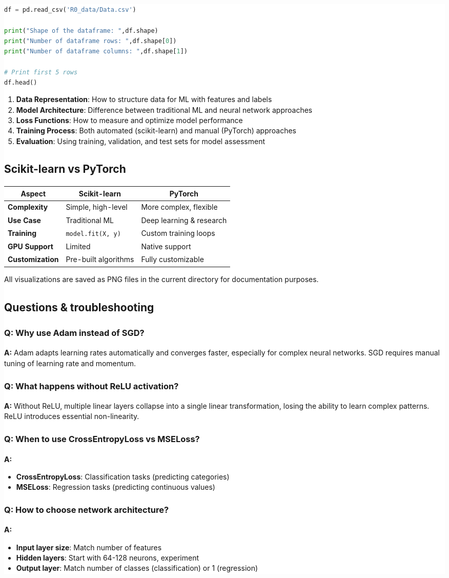 ```python
df = pd.read_csv('R0_data/Data.csv')

print("Shape of the dataframe: ",df.shape)
print("Number of dataframe rows: ",df.shape[0])
print("Number of dataframe columns: ",df.shape[1])

# Print first 5 rows 
df.head()
```

1. **Data Representation**: How to structure data for ML with features and labels
2. **Model Architecture**: Difference between traditional ML and neural network approaches
3. **Loss Functions**: How to measure and optimize model performance
4. **Training Process**: Both automated (scikit-learn) and manual (PyTorch) approaches
5. **Evaluation**: Using training, validation, and test sets for model assessment

## Scikit-learn vs PyTorch

| Aspect | Scikit-learn | PyTorch |
|--------|-------------|---------|
| **Complexity** | Simple, high-level | More complex, flexible |
| **Use Case** | Traditional ML | Deep learning & research |
| **Training** | `model.fit(X, y)` | Custom training loops |
| **GPU Support** | Limited | Native support |
| **Customization** | Pre-built algorithms | Fully customizable |

All visualizations are saved as PNG files in the current directory for documentation purposes.

## Questions & troubleshooting

### Q: Why use Adam instead of SGD?
**A:** Adam adapts learning rates automatically and converges faster, especially for complex neural networks. SGD requires manual tuning of learning rate and momentum.

### Q: What happens without ReLU activation?
**A:** Without ReLU, multiple linear layers collapse into a single linear transformation, losing the ability to learn complex patterns. ReLU introduces essential non-linearity.

### Q: When to use CrossEntropyLoss vs MSELoss?
**A:**
- **CrossEntropyLoss**: Classification tasks (predicting categories)
- **MSELoss**: Regression tasks (predicting continuous values)

### Q: How to choose network architecture?
**A:**
- **Input layer size**: Match number of features
- **Hidden layers**: Start with 64-128 neurons, experiment
- **Output layer**: Match number of classes (classification) or 1 (regression)
